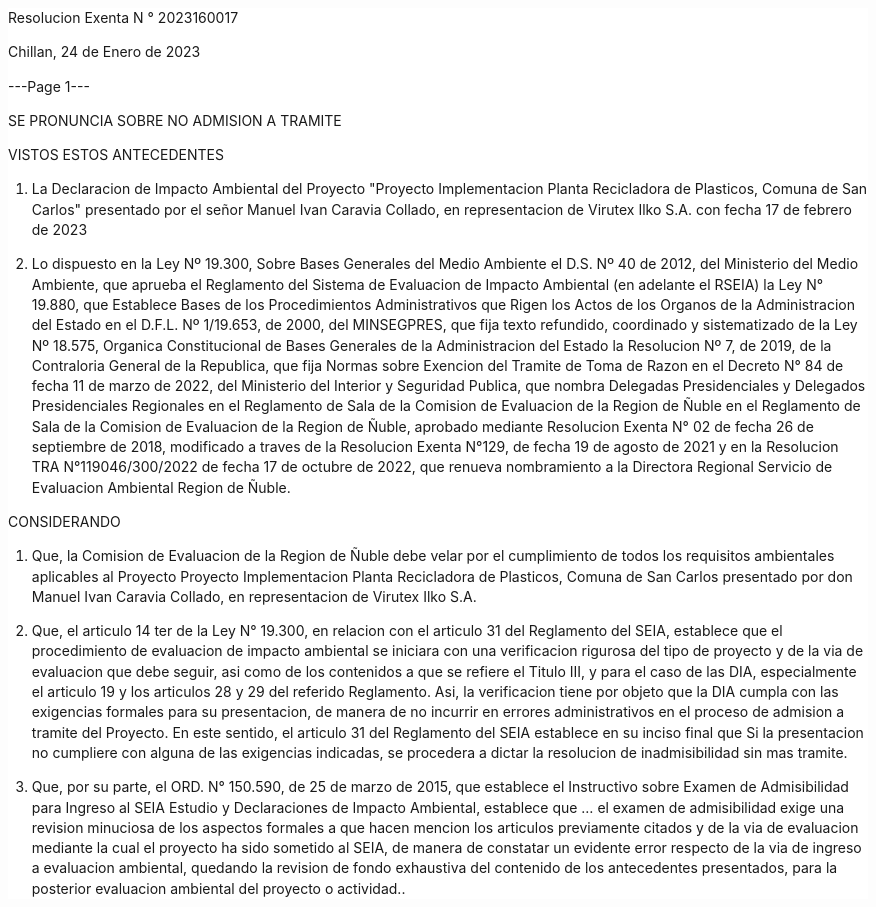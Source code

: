 Resolucion Exenta N ° 2023160017

Chillan, 24 de Enero de 2023


---Page 1---

SE PRONUNCIA SOBRE NO ADMISION A TRAMITE


VISTOS ESTOS ANTECEDENTES

1. La Declaracion de Impacto Ambiental del Proyecto "Proyecto Implementacion Planta Recicladora de Plasticos, Comuna de San Carlos" presentado por el señor Manuel Ivan Caravia Collado,
en representacion de Virutex Ilko S.A. con fecha 17 de febrero de 2023

2. Lo dispuesto en la Ley Nº 19.300, Sobre Bases Generales del Medio Ambiente el D.S. Nº 40 de 2012, del Ministerio del Medio Ambiente, que aprueba el Reglamento del Sistema de
Evaluacion de Impacto Ambiental (en adelante el RSEIA) la Ley N° 19.880, que Establece Bases de los Procedimientos Administrativos que Rigen los Actos de los Organos de la
Administracion del Estado en el D.F.L. Nº 1/19.653, de 2000, del MINSEGPRES, que fija texto refundido, coordinado y sistematizado de la Ley Nº 18.575, Organica Constitucional de Bases
Generales de la Administracion del Estado la Resolucion Nº 7, de 2019, de la Contraloria General de la Republica, que fija Normas sobre Exencion del Tramite de Toma de Razon en el
Decreto N° 84 de fecha 11 de marzo de 2022, del Ministerio del Interior y Seguridad Publica, que nombra Delegadas Presidenciales y Delegados Presidenciales Regionales en el Reglamento
de Sala de la Comision de Evaluacion de la Region de Ñuble en el Reglamento de Sala de la Comision de Evaluacion de la Region de Ñuble, aprobado mediante Resolucion Exenta N° 02 de
fecha 26 de septiembre de 2018, modificado a traves de la Resolucion Exenta N°129, de fecha 19 de agosto de 2021 y en la Resolucion TRA N°119046/300/2022 de fecha 17 de octubre de
2022, que renueva nombramiento a la Directora Regional Servicio de Evaluacion Ambiental Region de Ñuble.

CONSIDERANDO

1. Que, la Comision de Evaluacion de la Region de Ñuble debe velar por el cumplimiento de todos los requisitos ambientales aplicables al Proyecto Proyecto Implementacion Planta Recicladora
de Plasticos, Comuna de San Carlos presentado por don Manuel Ivan Caravia Collado, en representacion de Virutex Ilko S.A.

2. Que, el articulo 14 ter de la Ley N° 19.300, en relacion con el articulo 31 del Reglamento del SEIA, establece que el procedimiento de evaluacion de impacto ambiental se iniciara con una
verificacion rigurosa del tipo de proyecto y de la via de evaluacion que debe seguir, asi como de los contenidos a que se refiere el Titulo III, y para el caso de las DIA, especialmente el articulo
19 y los articulos 28 y 29 del referido Reglamento. Asi, la verificacion tiene por objeto que la DIA cumpla con las exigencias formales para su presentacion, de manera de no incurrir en errores
administrativos en el proceso de admision a tramite del Proyecto. En este sentido, el articulo 31 del Reglamento del SEIA establece en su inciso final que Si la presentacion no cumpliere con
alguna de las exigencias indicadas, se procedera a dictar la resolucion de inadmisibilidad sin mas tramite.

3. Que, por su parte, el ORD. N° 150.590, de 25 de marzo de 2015, que establece el Instructivo sobre Examen de Admisibilidad para Ingreso al SEIA Estudio y Declaraciones de Impacto
Ambiental, establece que … el examen de admisibilidad exige una revision minuciosa de los aspectos formales a que hacen mencion los articulos previamente citados y de la via de
evaluacion mediante la cual el proyecto ha sido sometido al SEIA, de manera de constatar un evidente error respecto de la via de ingreso a evaluacion ambiental, quedando la revision de
fondo exhaustiva del contenido de los antecedentes presentados, para la posterior evaluacion ambiental del proyecto o actividad..

